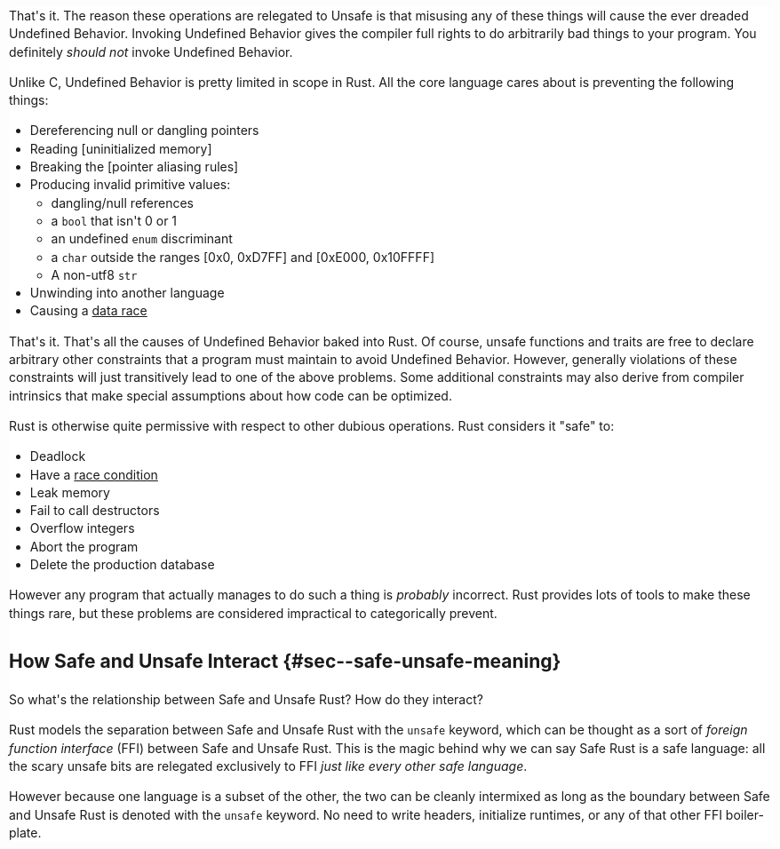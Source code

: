 That's it. The reason these operations are relegated to Unsafe is that misusing
any of these things will cause the ever dreaded Undefined Behavior. Invoking
Undefined Behavior gives the compiler full rights to do arbitrarily bad things
to your program. You definitely *should not* invoke Undefined Behavior.

Unlike C, Undefined Behavior is pretty limited in scope in Rust. All the core
language cares about is preventing the following things:

* Dereferencing null or dangling pointers
* Reading [uninitialized memory]
* Breaking the [pointer aliasing rules]
* Producing invalid primitive values:
    * dangling/null references
    * a `bool` that isn't 0 or 1
    * an undefined `enum` discriminant
    * a `char` outside the ranges [0x0, 0xD7FF] and [0xE000, 0x10FFFF]
    * A non-utf8 `str`
* Unwinding into another language
* Causing a [data race][meet-safe-and-unsafe.md--race]

That's it. That's all the causes of Undefined Behavior baked into Rust. Of
course, unsafe functions and traits are free to declare arbitrary other
constraints that a program must maintain to avoid Undefined Behavior. However,
generally violations of these constraints will just transitively lead to one of
the above problems. Some additional constraints may also derive from compiler
intrinsics that make special assumptions about how code can be optimized.

Rust is otherwise quite permissive with respect to other dubious operations.
Rust considers it "safe" to:

* Deadlock
* Have a [race condition][meet-safe-and-unsafe.md--race]
* Leak memory
* Fail to call destructors
* Overflow integers
* Abort the program
* Delete the production database

However any program that actually manages to do such a thing is *probably*
incorrect. Rust provides lots of tools to make these things rare, but
these problems are considered impractical to categorically prevent.

[meet-safe-and-unsafe.md--pointer aliasing rules]: #sec--references
[meet-safe-and-unsafe.md--uninitialized memory]: #sec--uninitialized
[meet-safe-and-unsafe.md--race]: #sec--races


## How Safe and Unsafe Interact {#sec--safe-unsafe-meaning}


So what's the relationship between Safe and Unsafe Rust? How do they interact?

Rust models the separation between Safe and Unsafe Rust with the `unsafe`
keyword, which can be thought as a sort of *foreign function interface* (FFI)
between Safe and Unsafe Rust. This is the magic behind why we can say Safe Rust
is a safe language: all the scary unsafe bits are relegated exclusively to FFI
*just like every other safe language*.

However because one language is a subset of the other, the two can be cleanly
intermixed as long as the boundary between Safe and Unsafe Rust is denoted with
the `unsafe` keyword. No need to write headers, initialize runtimes, or any of
that other FFI boiler-plate.


[readme--trpl]: http://doc.rust-lang.org/book/
[safe-unsafe-meaning.md--drop flags]: #sec--drop-flags
[safe-unsafe-meaning.md--conversions]: #sec--conversions
[repr-rust.md--dst]: #dynamically-sized-types-dsts
[exotic-sizes.md--dst-issue]: https://github.com/rust-lang/rust/issues/26403
[other-reprs.md--drop flags]: #sec--drop-flags
[other-reprs.md--ub loads]: https://github.com/rust-lang/rust/issues/27060
[lifetime-mismatch.md--ex2]: #example-aliasing-a-mutable-reference
[casts.md--float-int]: https://github.com/rust-lang/rust/issues/10184
[casts.md--float-float]: https://github.com/rust-lang/rust/issues/15536
[transmutes.md--unbounded lifetime]: #sec--unbounded-lifetimes
[constructors.md--uninit]: #sec--uninitialized
[destructors.md--Unique]: #sec--phantom-data